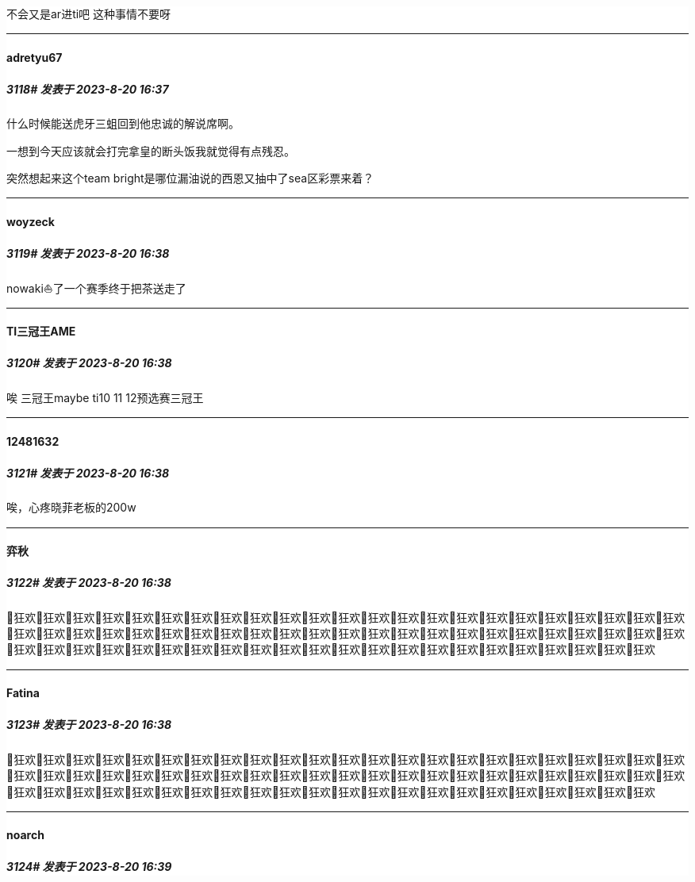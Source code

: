 不会又是ar进ti吧 这种事情不要呀

*****

####  adretyu67  
##### 3118#       发表于 2023-8-20 16:37

什么时候能送虎牙三蛆回到他忠诚的解说席啊。

一想到今天应该就会打完拿皇的断头饭我就觉得有点残忍。

突然想起来这个team bright是哪位漏油说的西恩又抽中了sea区彩票来着？

*****

####  woyzeck  
##### 3119#       发表于 2023-8-20 16:38

nowaki⛵️了一个赛季终于把茶送走了

*****

####  TI三冠王AME  
##### 3120#       发表于 2023-8-20 16:38

唉 三冠王maybe ti10 11 12预选赛三冠王


*****

####  12481632  
##### 3121#       发表于 2023-8-20 16:38

唉，心疼晓菲老板的200w

*****

####  弈秋  
##### 3122#       发表于 2023-8-20 16:38

🎉狂欢🎉狂欢🎉狂欢🎉狂欢🎉狂欢🎉狂欢🎉狂欢🎉狂欢🎉狂欢🎉狂欢🎉狂欢🎉狂欢🎉狂欢🎉狂欢🎉狂欢🎉狂欢🎉狂欢🎉狂欢🎉狂欢🎉狂欢🎉狂欢🎉狂欢🎉狂欢🎉狂欢🎉狂欢🎉狂欢🎉狂欢🎉狂欢🎉狂欢🎉狂欢🎉狂欢🎉狂欢🎉狂欢🎉狂欢🎉狂欢🎉狂欢🎉狂欢🎉狂欢🎉狂欢🎉狂欢🎉狂欢🎉狂欢🎉狂欢🎉狂欢🎉狂欢🎉狂欢🎉狂欢🎉狂欢🎉狂欢🎉狂欢🎉狂欢🎉狂欢🎉狂欢🎉狂欢🎉狂欢🎉狂欢🎉狂欢🎉狂欢🎉狂欢🎉狂欢🎉狂欢🎉狂欢🎉狂欢🎉狂欢🎉狂欢🎉狂欢🎉狂欢🎉狂欢

*****

####  Fatina  
##### 3123#       发表于 2023-8-20 16:38

🎉狂欢🎉狂欢🎉狂欢🎉狂欢🎉狂欢🎉狂欢🎉狂欢🎉狂欢🎉狂欢🎉狂欢🎉狂欢🎉狂欢🎉狂欢🎉狂欢🎉狂欢🎉狂欢🎉狂欢🎉狂欢🎉狂欢🎉狂欢🎉狂欢🎉狂欢🎉狂欢🎉狂欢🎉狂欢🎉狂欢🎉狂欢🎉狂欢🎉狂欢🎉狂欢🎉狂欢🎉狂欢🎉狂欢🎉狂欢🎉狂欢🎉狂欢🎉狂欢🎉狂欢🎉狂欢🎉狂欢🎉狂欢🎉狂欢🎉狂欢🎉狂欢🎉狂欢🎉狂欢🎉狂欢🎉狂欢🎉狂欢🎉狂欢🎉狂欢🎉狂欢🎉狂欢🎉狂欢🎉狂欢🎉狂欢🎉狂欢🎉狂欢🎉狂欢🎉狂欢🎉狂欢🎉狂欢🎉狂欢🎉狂欢🎉狂欢🎉狂欢🎉狂欢🎉狂欢

*****

####  noarch  
##### 3124#       发表于 2023-8-20 16:39

